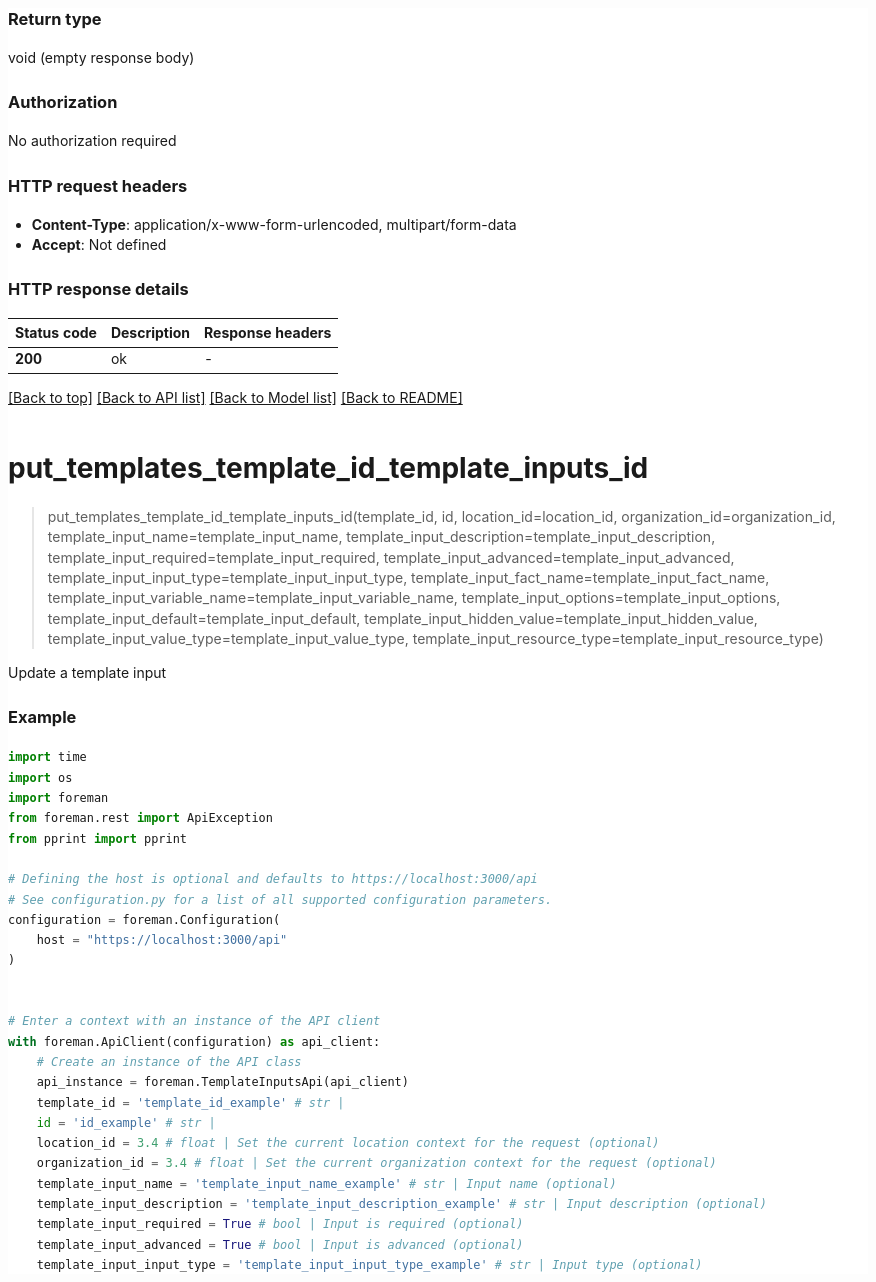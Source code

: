 ### Return type

void (empty response body)

### Authorization

No authorization required

### HTTP request headers

 - **Content-Type**: application/x-www-form-urlencoded, multipart/form-data
 - **Accept**: Not defined

### HTTP response details

| Status code | Description | Response headers |
|-------------|-------------|------------------|
**200** | ok |  -  |

[[Back to top]](#) [[Back to API list]](../README.md#documentation-for-api-endpoints) [[Back to Model list]](../README.md#documentation-for-models) [[Back to README]](../README.md)

# **put_templates_template_id_template_inputs_id**
> put_templates_template_id_template_inputs_id(template_id, id, location_id=location_id, organization_id=organization_id, template_input_name=template_input_name, template_input_description=template_input_description, template_input_required=template_input_required, template_input_advanced=template_input_advanced, template_input_input_type=template_input_input_type, template_input_fact_name=template_input_fact_name, template_input_variable_name=template_input_variable_name, template_input_options=template_input_options, template_input_default=template_input_default, template_input_hidden_value=template_input_hidden_value, template_input_value_type=template_input_value_type, template_input_resource_type=template_input_resource_type)

Update a template input

### Example


```python
import time
import os
import foreman
from foreman.rest import ApiException
from pprint import pprint

# Defining the host is optional and defaults to https://localhost:3000/api
# See configuration.py for a list of all supported configuration parameters.
configuration = foreman.Configuration(
    host = "https://localhost:3000/api"
)


# Enter a context with an instance of the API client
with foreman.ApiClient(configuration) as api_client:
    # Create an instance of the API class
    api_instance = foreman.TemplateInputsApi(api_client)
    template_id = 'template_id_example' # str | 
    id = 'id_example' # str | 
    location_id = 3.4 # float | Set the current location context for the request (optional)
    organization_id = 3.4 # float | Set the current organization context for the request (optional)
    template_input_name = 'template_input_name_example' # str | Input name (optional)
    template_input_description = 'template_input_description_example' # str | Input description (optional)
    template_input_required = True # bool | Input is required (optional)
    template_input_advanced = True # bool | Input is advanced (optional)
    template_input_input_type = 'template_input_input_type_example' # str | Input type (optional)
```